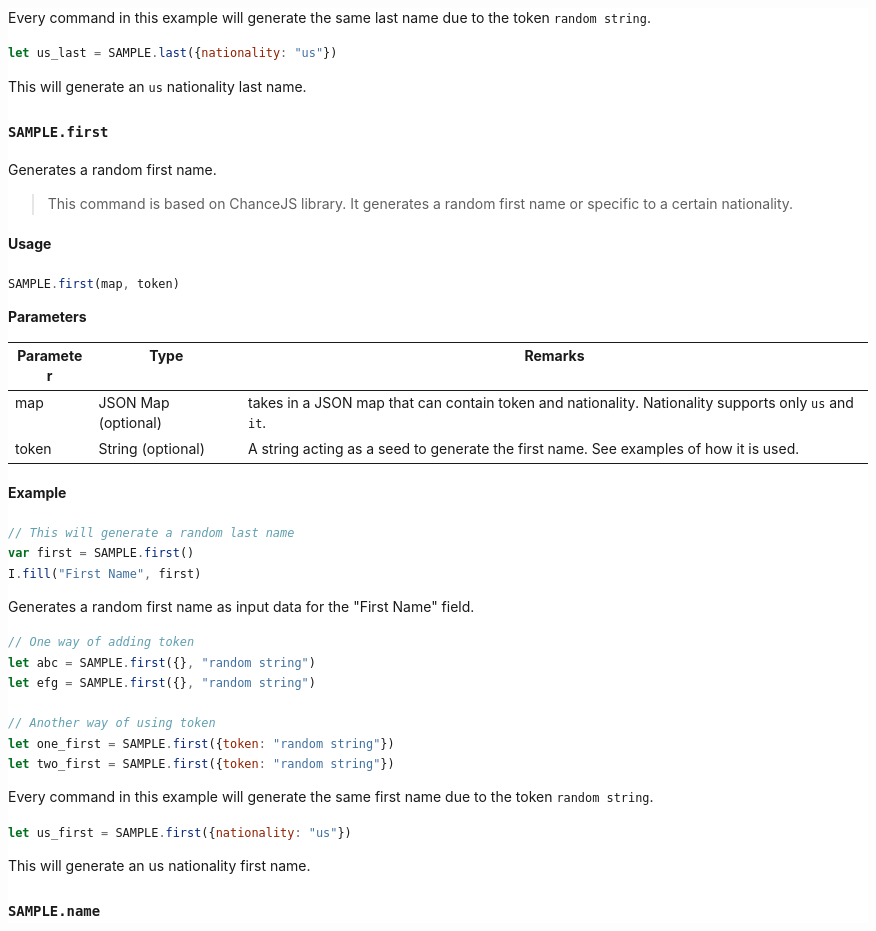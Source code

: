 Every command in this example will generate the same last name due to the token `random string`.

```javascript
let us_last = SAMPLE.last({nationality: "us"})
```

This will generate an `us` nationality last name.

### `SAMPLE.first` <a href="#samplefirst" id="samplefirst"></a>

Generates a random first name.

> This command is based on ChanceJS library. It generates a random first name or specific to a certain nationality.

#### Usage <a href="#usage" id="usage"></a>

```javascript
SAMPLE.first(map, token)
```

**Parameters**

| Parameter | Type                | Remarks                                                                                              |
| --------- | ------------------- | ---------------------------------------------------------------------------------------------------- |
| map       | JSON Map (optional) | takes in a JSON map that can contain token and nationality. Nationality supports only `us` and `it`. |
| token     | String (optional)   | A string acting as a seed to generate the first name. See examples of how it is used.                |

#### Example <a href="#example" id="example"></a>

```javascript
// This will generate a random last name
var first = SAMPLE.first()
I.fill("First Name", first)
```

Generates a random first name as input data for the "First Name" field.

```javascript
// One way of adding token
let abc = SAMPLE.first({}, "random string")
let efg = SAMPLE.first({}, "random string")

// Another way of using token
let one_first = SAMPLE.first({token: "random string"})
let two_first = SAMPLE.first({token: "random string"})
```

Every command in this example will generate the same first name due to the token `random string`.

```javascript
let us_first = SAMPLE.first({nationality: "us"})
```

This will generate an us nationality first name.

### `SAMPLE.name` <a href="#samplename" id="samplename"></a>
